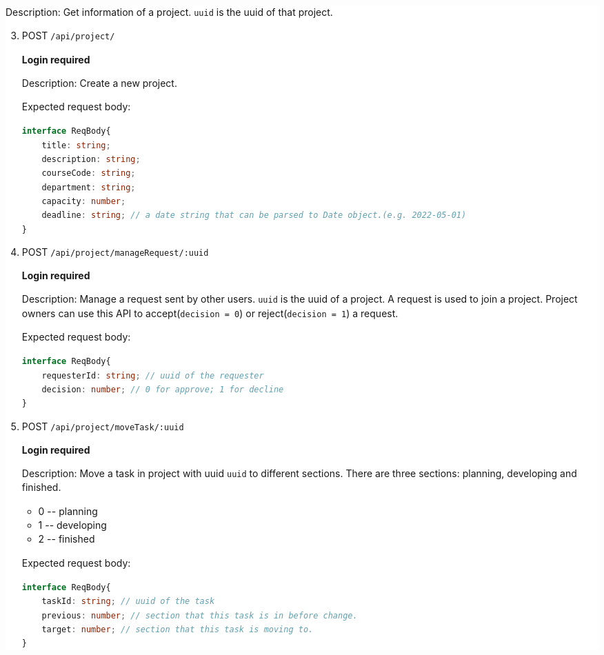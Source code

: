    Description: Get information of a project. `uuid` is the uuid of that project.

3. POST `/api/project/`

   **Login required**

   Description: Create a new project.

   Expected request body:

    ```typescript
    interface ReqBody{
        title: string;
        description: string;
        courseCode: string;
        department: string;
        capacity: number;
        deadline: string; // a date string that can be parsed to Date object.(e.g. 2022-05-01)
    }
    ```

4. POST `/api/project/manageRequest/:uuid`

   **Login required**

   Description: Manage a request sent by other users. `uuid` is the uuid of a project. A request is used to join a project. Project owners can use this API to accept(`decision = 0`) or reject(`decision = 1`) a request.

   Expected request body:

    ```typescript
    interface ReqBody{
        requesterId: string; // uuid of the requester
        decision: number; // 0 for approve; 1 for decline
    }
    ```

5. POST `/api/project/moveTask/:uuid`

   **Login required**

   Description: Move a task in project with uuid `uuid` to different sections. There are three sections: planning, developing and finished.

    * 0 -- planning
    * 1 -- developing
    * 2 -- finished

   Expected request body:

    ```typescript
    interface ReqBody{
        taskId: string; // uuid of the task
        previous: number; // section that this task is in before change.
        target: number; // section that this task is moving to.
    }
    ```
